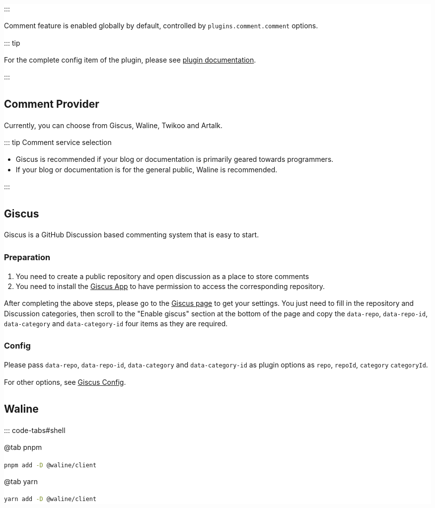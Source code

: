:::

Comment feature is enabled globally by default, controlled by `plugins.comment.comment` options.

::: tip

For the complete config item of the plugin, please see [plugin documentation][comment].

:::

## Comment Provider

Currently, you can choose from Giscus, Waline, Twikoo and Artalk.

::: tip Comment service selection

- Giscus is recommended if your blog or documentation is primarily geared towards programmers.
- If your blog or documentation is for the general public, Waline is recommended.

:::

## Giscus

Giscus is a GitHub Discussion based commenting system that is easy to start.

### Preparation

1. You need to create a public repository and open discussion as a place to store comments
1. You need to install the [Giscus App](https://github.com/apps/giscus) to have permission to access the corresponding repository.

After completing the above steps, please go to the [Giscus page](https://giscus.app) to get your settings. You just need to fill in the repository and Discussion categories, then scroll to the "Enable giscus" section at the bottom of the page and copy the `data-repo`, `data-repo-id`, `data-category` and `data-category-id` four items as they are required.

### Config

Please pass `data-repo`, `data-repo-id`, `data-category` and `data-category-id` as plugin options as `repo`, `repoId`, `category` `categoryId`.

For other options, see [Giscus Config][giscus-config].

## Waline

::: code-tabs#shell

@tab pnpm

```bash
pnpm add -D @waline/client
```

@tab yarn

```bash
yarn add -D @waline/client
```


[comment]: https://ecosystem.vuejs.press/plugins/comment/
[giscus-config]: https://ecosystem.vuejs.press/plugins/comment/giscus/config.html
[waline-config]: https://ecosystem.vuejs.press/plugins/comment/waline/config.html